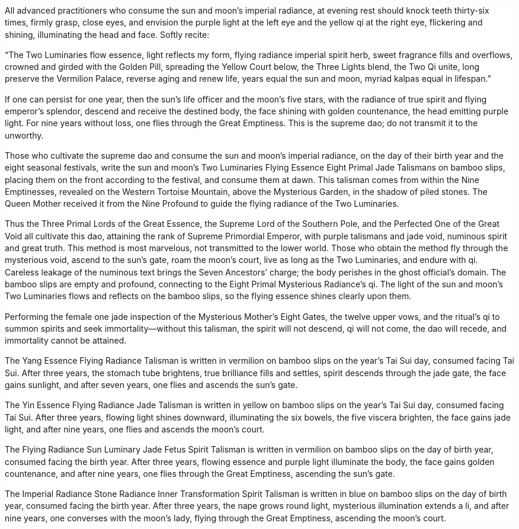 All advanced practitioners who consume the sun and moon’s imperial radiance, at evening rest should knock teeth thirty-six times, firmly grasp, close eyes, and envision the purple light at the left eye and the yellow qi at the right eye, flickering and shining, illuminating the head and face. Softly recite:

“The Two Luminaries flow essence, light reflects my form, flying radiance imperial spirit herb, sweet fragrance fills and overflows, crowned and girded with the Golden Pill, spreading the Yellow Court below, the Three Lights blend, the Two Qi unite, long preserve the Vermilion Palace, reverse aging and renew life, years equal the sun and moon, myriad kalpas equal in lifespan.”

If one can persist for one year, then the sun’s life officer and the moon’s five stars, with the radiance of true spirit and flying emperor’s splendor, descend and receive the destined body, the face shining with golden countenance, the head emitting purple light. For nine years without loss, one flies through the Great Emptiness. This is the supreme dao; do not transmit it to the unworthy.

Those who cultivate the supreme dao and consume the sun and moon’s imperial radiance, on the day of their birth year and the eight seasonal festivals, write the sun and moon’s Two Luminaries Flying Essence Eight Primal Jade Talismans on bamboo slips, placing them on the front according to the festival, and consume them at dawn. This talisman comes from within the Nine Emptinesses, revealed on the Western Tortoise Mountain, above the Mysterious Garden, in the shadow of piled stones. The Queen Mother received it from the Nine Profound to guide the flying radiance of the Two Luminaries.

Thus the Three Primal Lords of the Great Essence, the Supreme Lord of the Southern Pole, and the Perfected One of the Great Void all cultivate this dao, attaining the rank of Supreme Primordial Emperor, with purple talismans and jade void, numinous spirit and great truth. This method is most marvelous, not transmitted to the lower world. Those who obtain the method fly through the mysterious void, ascend to the sun’s gate, roam the moon’s court, live as long as the Two Luminaries, and endure with qi. Careless leakage of the numinous text brings the Seven Ancestors’ charge; the body perishes in the ghost official’s domain. The bamboo slips are empty and profound, connecting to the Eight Primal Mysterious Radiance’s qi. The light of the sun and moon’s Two Luminaries flows and reflects on the bamboo slips, so the flying essence shines clearly upon them.

Performing the female one jade inspection of the Mysterious Mother’s Eight Gates, the twelve upper vows, and the ritual’s qi to summon spirits and seek immortality—without this talisman, the spirit will not descend, qi will not come, the dao will recede, and immortality cannot be attained.

The Yang Essence Flying Radiance Talisman is written in vermilion on bamboo slips on the year’s Tai Sui day, consumed facing Tai Sui. After three years, the stomach tube brightens, true brilliance fills and settles, spirit descends through the jade gate, the face gains sunlight, and after seven years, one flies and ascends the sun’s gate.

The Yin Essence Flying Radiance Jade Talisman is written in yellow on bamboo slips on the year’s Tai Sui day, consumed facing Tai Sui. After three years, flowing light shines downward, illuminating the six bowels, the five viscera brighten, the face gains jade light, and after nine years, one flies and ascends the moon’s court.

The Flying Radiance Sun Luminary Jade Fetus Spirit Talisman is written in vermilion on bamboo slips on the day of birth year, consumed facing the birth year. After three years, flowing essence and purple light illuminate the body, the face gains golden countenance, and after nine years, one flies through the Great Emptiness, ascending the sun’s gate.

The Imperial Radiance Stone Radiance Inner Transformation Spirit Talisman is written in blue on bamboo slips on the day of birth year, consumed facing the birth year. After three years, the nape grows round light, mysterious illumination extends a li, and after nine years, one converses with the moon’s lady, flying through the Great Emptiness, ascending the moon’s court.
